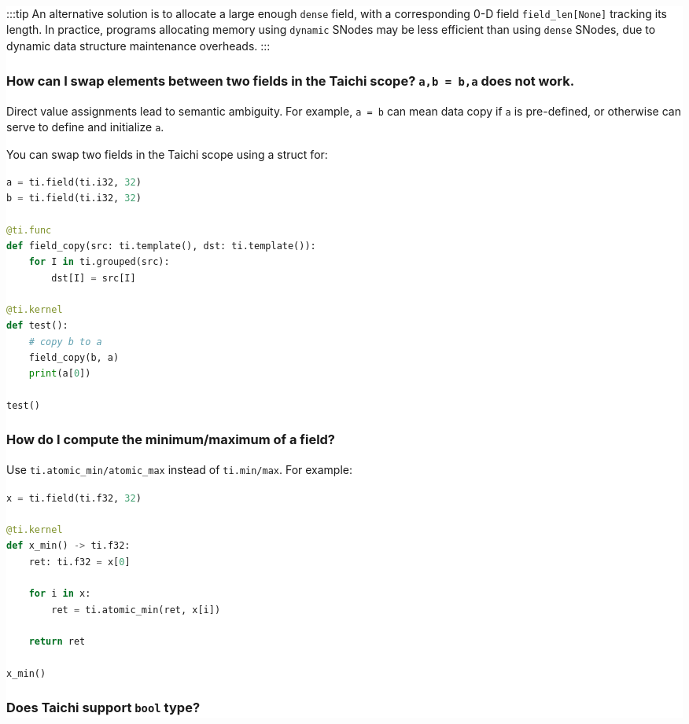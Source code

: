 :::tip
An alternative solution is to allocate a large enough `dense` field, with a corresponding 0-D field
`field_len[None]` tracking its length. In practice, programs allocating memory using `dynamic`
SNodes may be less efficient than using `dense` SNodes, due to dynamic data structure
maintenance overheads.
:::

### How can I swap elements between two fields in the Taichi scope? `a,b = b,a` does not work.

Direct value assignments lead to semantic ambiguity. For example, `a = b` can mean data copy if `a` is pre-defined, or otherwise can serve to define and initialize `a`.

You can swap two fields in the Taichi scope using a struct for:

```python
a = ti.field(ti.i32, 32)
b = ti.field(ti.i32, 32)

@ti.func
def field_copy(src: ti.template(), dst: ti.template()):
    for I in ti.grouped(src):
        dst[I] = src[I]

@ti.kernel
def test():
    # copy b to a
    field_copy(b, a)
    print(a[0])

test()
```

### How do I compute the minimum/maximum of a field?

Use `ti.atomic_min/atomic_max` instead of `ti.min/max`. For example:

```python
x = ti.field(ti.f32, 32)

@ti.kernel
def x_min() -> ti.f32:
    ret: ti.f32 = x[0]

    for i in x:
        ret = ti.atomic_min(ret, x[i])

    return ret

x_min()
```

### Does Taichi support `bool` type?

